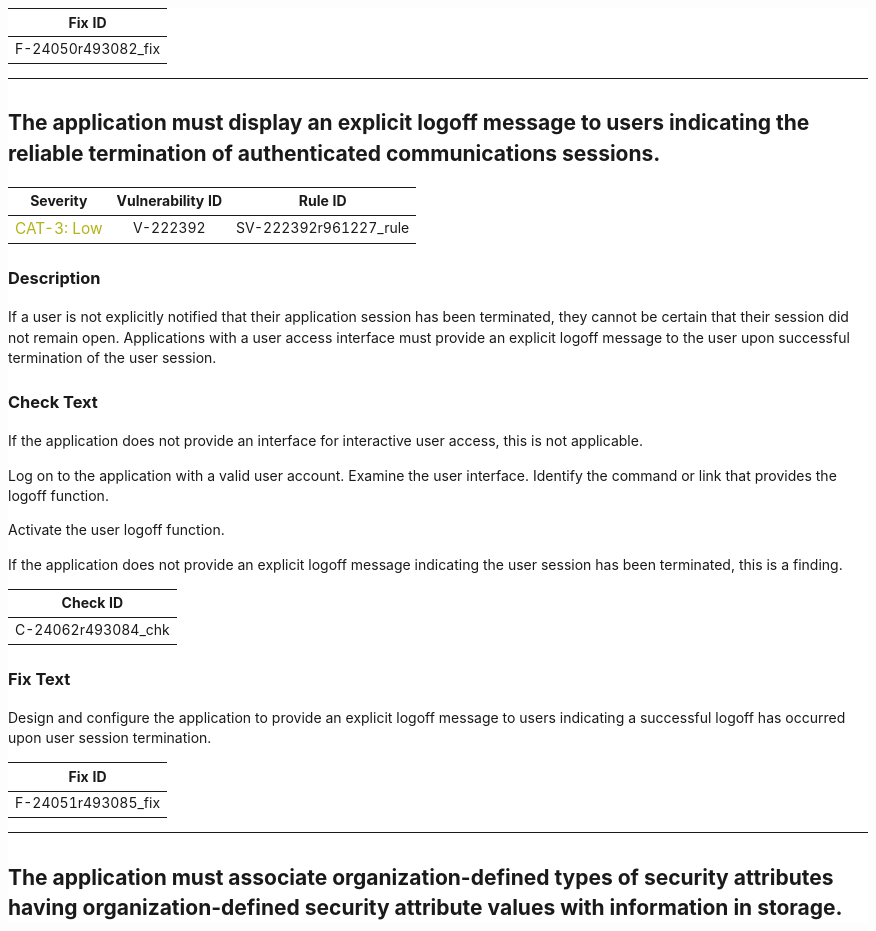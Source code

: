 |Fix ID|
|---|
|F-24050r493082_fix|

---

## The application must display an explicit logoff message to users indicating the reliable termination of authenticated communications sessions.

|Severity|Vulnerability ID|Rule ID|
|:---:|:---:|:---:|
|<span style="color:#b3b31a;font-size:110%;">CAT-3: Low</span>|V-222392|SV-222392r961227_rule|

### Description

If a user is not explicitly notified that their application session has been terminated, they cannot be certain that their session did not remain open. Applications with a user access interface must provide an explicit logoff message to the user upon successful termination of the user session.

### Check Text

If the application does not provide an interface for interactive user access, this is not applicable.

Log on to the application with a valid user account. Examine the user interface. Identify the command or link that provides the logoff function.

Activate the user logoff function.

If the application does not provide an explicit logoff message indicating the user session has been terminated, this is a finding.

|Check ID|
|---|
|C-24062r493084_chk|

### Fix Text 

Design and configure the application to provide an explicit logoff message to users indicating a successful logoff has occurred upon user session termination.

|Fix ID|
|---|
|F-24051r493085_fix|

---

## The application must associate organization-defined types of security attributes having organization-defined security attribute values with information in storage.
